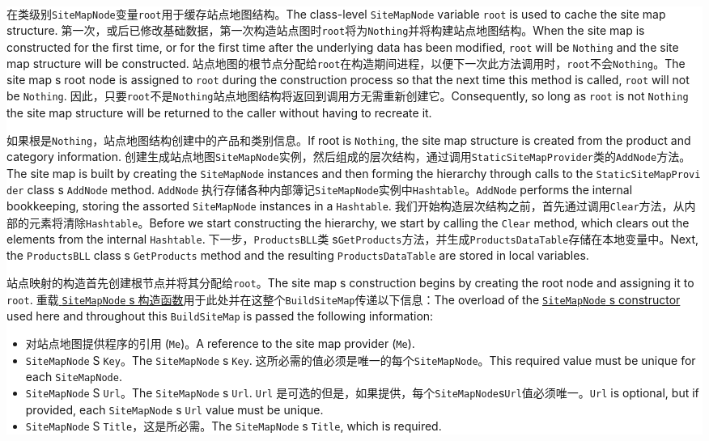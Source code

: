 <span data-ttu-id="bcfac-270">在类级别`SiteMapNode`变量`root`用于缓存站点地图结构。</span><span class="sxs-lookup"><span data-stu-id="bcfac-270">The class-level `SiteMapNode` variable `root` is used to cache the site map structure.</span></span> <span data-ttu-id="bcfac-271">第一次，或后已修改基础数据，第一次构造站点图时`root`将为`Nothing`并将构建站点地图结构。</span><span class="sxs-lookup"><span data-stu-id="bcfac-271">When the site map is constructed for the first time, or for the first time after the underlying data has been modified, `root` will be `Nothing` and the site map structure will be constructed.</span></span> <span data-ttu-id="bcfac-272">站点地图的根节点分配给`root`在构造期间进程，以便下一次此方法调用时，`root`不会`Nothing`。</span><span class="sxs-lookup"><span data-stu-id="bcfac-272">The site map s root node is assigned to `root` during the construction process so that the next time this method is called, `root` will not be `Nothing`.</span></span> <span data-ttu-id="bcfac-273">因此，只要`root`不是`Nothing`站点地图结构将返回到调用方无需重新创建它。</span><span class="sxs-lookup"><span data-stu-id="bcfac-273">Consequently, so long as `root` is not `Nothing` the site map structure will be returned to the caller without having to recreate it.</span></span>

<span data-ttu-id="bcfac-274">如果根是`Nothing`，站点地图结构创建中的产品和类别信息。</span><span class="sxs-lookup"><span data-stu-id="bcfac-274">If root is `Nothing`, the site map structure is created from the product and category information.</span></span> <span data-ttu-id="bcfac-275">创建生成站点地图`SiteMapNode`实例，然后组成的层次结构，通过调用`StaticSiteMapProvider`类的`AddNode`方法。</span><span class="sxs-lookup"><span data-stu-id="bcfac-275">The site map is built by creating the `SiteMapNode` instances and then forming the hierarchy through calls to the `StaticSiteMapProvider` class s `AddNode` method.</span></span> <span data-ttu-id="bcfac-276">`AddNode` 执行存储各种内部簿记`SiteMapNode`实例中`Hashtable`。</span><span class="sxs-lookup"><span data-stu-id="bcfac-276">`AddNode` performs the internal bookkeeping, storing the assorted `SiteMapNode` instances in a `Hashtable`.</span></span> <span data-ttu-id="bcfac-277">我们开始构造层次结构之前，首先通过调用`Clear`方法，从内部的元素将清除`Hashtable`。</span><span class="sxs-lookup"><span data-stu-id="bcfac-277">Before we start constructing the hierarchy, we start by calling the `Clear` method, which clears out the elements from the internal `Hashtable`.</span></span> <span data-ttu-id="bcfac-278">下一步，`ProductsBLL`类 s`GetProducts`方法，并生成`ProductsDataTable`存储在本地变量中。</span><span class="sxs-lookup"><span data-stu-id="bcfac-278">Next, the `ProductsBLL` class s `GetProducts` method and the resulting `ProductsDataTable` are stored in local variables.</span></span>

<span data-ttu-id="bcfac-279">站点映射的构造首先创建根节点并将其分配给`root`。</span><span class="sxs-lookup"><span data-stu-id="bcfac-279">The site map s construction begins by creating the root node and assigning it to `root`.</span></span> <span data-ttu-id="bcfac-280">重载[ `SiteMapNode` s 构造函数](https://msdn.microsoft.com/library/system.web.sitemapnode.sitemapnode.aspx)用于此处并在这整个`BuildSiteMap`传递以下信息：</span><span class="sxs-lookup"><span data-stu-id="bcfac-280">The overload of the [`SiteMapNode` s constructor](https://msdn.microsoft.com/library/system.web.sitemapnode.sitemapnode.aspx) used here and throughout this `BuildSiteMap` is passed the following information:</span></span>

- <span data-ttu-id="bcfac-281">对站点地图提供程序的引用 (`Me`)。</span><span class="sxs-lookup"><span data-stu-id="bcfac-281">A reference to the site map provider (`Me`).</span></span>
- <span data-ttu-id="bcfac-282">`SiteMapNode` S `Key`。</span><span class="sxs-lookup"><span data-stu-id="bcfac-282">The `SiteMapNode` s `Key`.</span></span> <span data-ttu-id="bcfac-283">这所必需的值必须是唯一的每个`SiteMapNode`。</span><span class="sxs-lookup"><span data-stu-id="bcfac-283">This required value must be unique for each `SiteMapNode`.</span></span>
- <span data-ttu-id="bcfac-284">`SiteMapNode` S `Url`。</span><span class="sxs-lookup"><span data-stu-id="bcfac-284">The `SiteMapNode` s `Url`.</span></span> <span data-ttu-id="bcfac-285">`Url` 是可选的但是，如果提供，每个`SiteMapNode`s`Url`值必须唯一。</span><span class="sxs-lookup"><span data-stu-id="bcfac-285">`Url` is optional, but if provided, each `SiteMapNode` s `Url` value must be unique.</span></span>
- <span data-ttu-id="bcfac-286">`SiteMapNode` S `Title`，这是所必需。</span><span class="sxs-lookup"><span data-stu-id="bcfac-286">The `SiteMapNode` s `Title`, which is required.</span></span>
